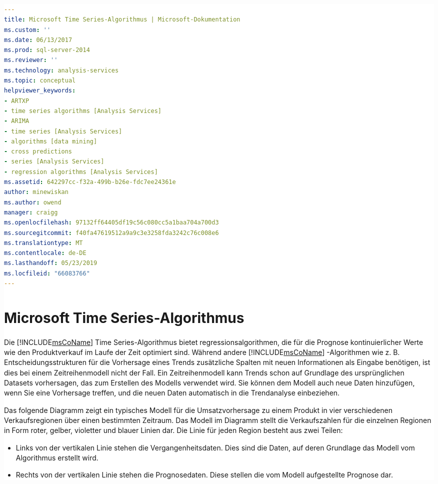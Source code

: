 ```yaml
---
title: Microsoft Time Series-Algorithmus | Microsoft-Dokumentation
ms.custom: ''
ms.date: 06/13/2017
ms.prod: sql-server-2014
ms.reviewer: ''
ms.technology: analysis-services
ms.topic: conceptual
helpviewer_keywords:
- ARTXP
- time series algorithms [Analysis Services]
- ARIMA
- time series [Analysis Services]
- algorithms [data mining]
- cross predictions
- series [Analysis Services]
- regression algorithms [Analysis Services]
ms.assetid: 642297cc-f32a-499b-b26e-fdc7ee24361e
author: minewiskan
ms.author: owend
manager: craigg
ms.openlocfilehash: 97132ff64405df19c56c080cc5a1baa704a700d3
ms.sourcegitcommit: f40fa47619512a9a9c3e3258fda3242c76c008e6
ms.translationtype: MT
ms.contentlocale: de-DE
ms.lasthandoff: 05/23/2019
ms.locfileid: "66083766"
---
```

# <a name="microsoft-time-series-algorithm"></a>Microsoft Time Series-Algorithmus
  Die [!INCLUDE[msCoName](../../includes/msconame-md.md)] Time Series-Algorithmus bietet regressionsalgorithmen, die für die Prognose kontinuierlicher Werte wie den Produktverkauf im Laufe der Zeit optimiert sind. Während andere [!INCLUDE[msCoName](../../includes/msconame-md.md)] -Algorithmen wie z. B. Entscheidungsstrukturen für die Vorhersage eines Trends zusätzliche Spalten mit neuen Informationen als Eingabe benötigen, ist dies bei einem Zeitreihenmodell nicht der Fall. Ein Zeitreihenmodell kann Trends schon auf Grundlage des ursprünglichen Datasets vorhersagen, das zum Erstellen des Modells verwendet wird. Sie können dem Modell auch neue Daten hinzufügen, wenn Sie eine Vorhersage treffen, und die neuen Daten automatisch in die Trendanalyse einbeziehen.  
  
 Das folgende Diagramm zeigt ein typisches Modell für die Umsatzvorhersage zu einem Produkt in vier verschiedenen Verkaufsregionen über einen bestimmten Zeitraum. Das Modell im Diagramm stellt die Verkaufszahlen für die einzelnen Regionen in Form roter, gelber, violetter und blauer Linien dar. Die Linie für jeden Region besteht aus zwei Teilen:  
  
-   Links von der vertikalen Linie stehen die Vergangenheitsdaten. Dies sind die Daten, auf deren Grundlage das Modell vom Algorithmus erstellt wird.  
  
-   Rechts von der vertikalen Linie stehen die Prognosedaten. Diese stellen die vom Modell aufgestellte Prognose dar.  
  